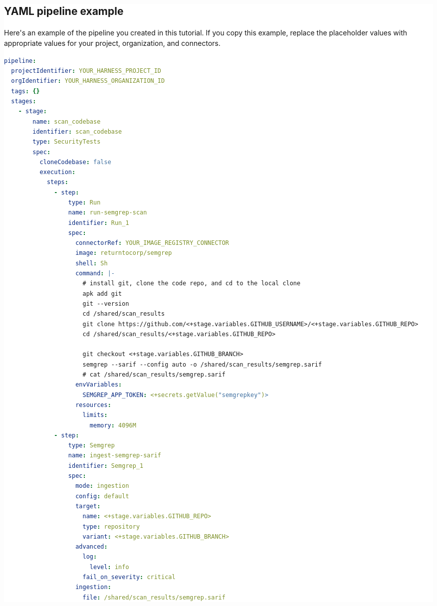 </TabItem>
</Tabs>

## YAML pipeline example

Here's an example of the pipeline you created in this tutorial. If you copy this example, replace the placeholder values with appropriate values for your project, organization, and connectors.

```yaml
pipeline:
  projectIdentifier: YOUR_HARNESS_PROJECT_ID
  orgIdentifier: YOUR_HARNESS_ORGANIZATION_ID
  tags: {}
  stages:
    - stage:
        name: scan_codebase
        identifier: scan_codebase
        type: SecurityTests
        spec:
          cloneCodebase: false
          execution:
            steps:
              - step:
                  type: Run
                  name: run-semgrep-scan
                  identifier: Run_1
                  spec:
                    connectorRef: YOUR_IMAGE_REGISTRY_CONNECTOR
                    image: returntocorp/semgrep
                    shell: Sh
                    command: |-
                      # install git, clone the code repo, and cd to the local clone
                      apk add git
                      git --version
                      cd /shared/scan_results
                      git clone https://github.com/<+stage.variables.GITHUB_USERNAME>/<+stage.variables.GITHUB_REPO>
                      cd /shared/scan_results/<+stage.variables.GITHUB_REPO>

                      git checkout <+stage.variables.GITHUB_BRANCH>
                      semgrep --sarif --config auto -o /shared/scan_results/semgrep.sarif 
                      # cat /shared/scan_results/semgrep.sarif
                    envVariables:
                      SEMGREP_APP_TOKEN: <+secrets.getValue("semgrepkey")>
                    resources:
                      limits:
                        memory: 4096M
              - step:
                  type: Semgrep
                  name: ingest-semgrep-sarif
                  identifier: Semgrep_1
                  spec:
                    mode: ingestion
                    config: default
                    target:
                      name: <+stage.variables.GITHUB_REPO>
                      type: repository
                      variant: <+stage.variables.GITHUB_BRANCH>
                    advanced:
                      log:
                        level: info
                      fail_on_severity: critical
                    ingestion:
                      file: /shared/scan_results/semgrep.sarif
```